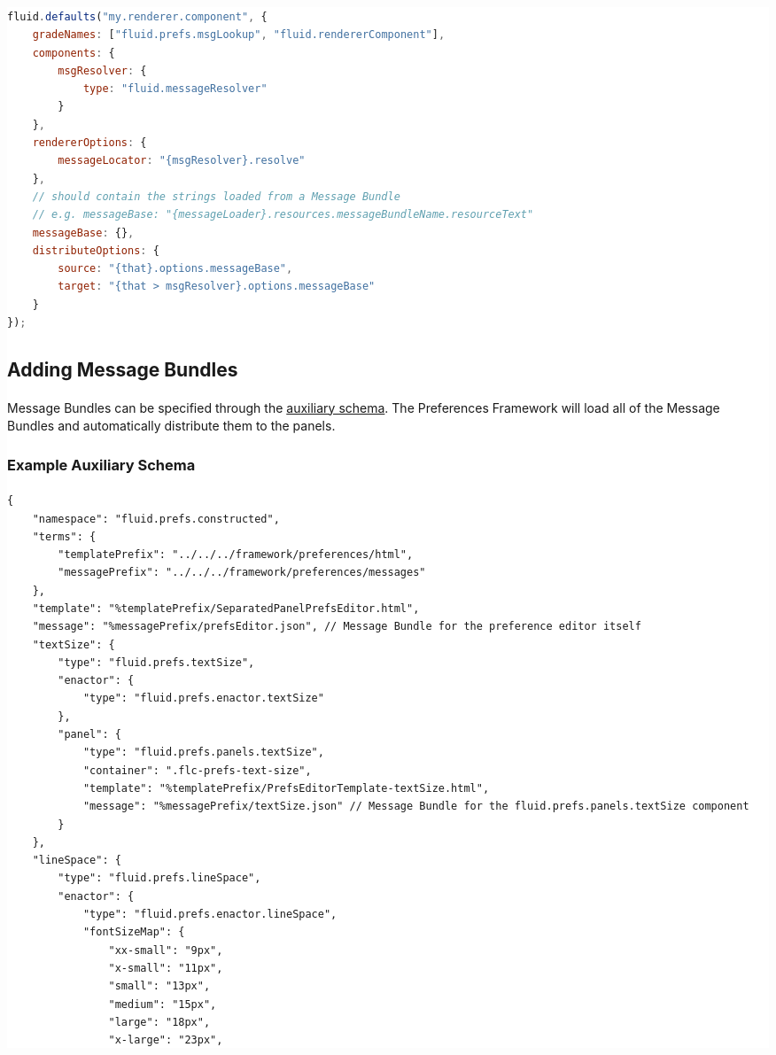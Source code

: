 ```javascript
fluid.defaults("my.renderer.component", {
    gradeNames: ["fluid.prefs.msgLookup", "fluid.rendererComponent"],
    components: {
        msgResolver: {
            type: "fluid.messageResolver"
        }
    },
    rendererOptions: {
        messageLocator: "{msgResolver}.resolve"
    },
    // should contain the strings loaded from a Message Bundle
    // e.g. messageBase: "{messageLoader}.resources.messageBundleName.resourceText"
    messageBase: {},
    distributeOptions: {
        source: "{that}.options.messageBase",
        target: "{that > msgResolver}.options.messageBase"
    }
});
```

## Adding Message Bundles

Message Bundles can be specified through the [auxiliary schema](AuxiliarySchemaForPreferencesFramework.md). The
Preferences Framework will load all of the Message Bundles and automatically distribute them to the panels.

### Example Auxiliary Schema

```json5
{
    "namespace": "fluid.prefs.constructed",
    "terms": {
        "templatePrefix": "../../../framework/preferences/html",
        "messagePrefix": "../../../framework/preferences/messages"
    },
    "template": "%templatePrefix/SeparatedPanelPrefsEditor.html",
    "message": "%messagePrefix/prefsEditor.json", // Message Bundle for the preference editor itself
    "textSize": {
        "type": "fluid.prefs.textSize",
        "enactor": {
            "type": "fluid.prefs.enactor.textSize"
        },
        "panel": {
            "type": "fluid.prefs.panels.textSize",
            "container": ".flc-prefs-text-size",
            "template": "%templatePrefix/PrefsEditorTemplate-textSize.html",
            "message": "%messagePrefix/textSize.json" // Message Bundle for the fluid.prefs.panels.textSize component
        }
    },
    "lineSpace": {
        "type": "fluid.prefs.lineSpace",
        "enactor": {
            "type": "fluid.prefs.enactor.lineSpace",
            "fontSizeMap": {
                "xx-small": "9px",
                "x-small": "11px",
                "small": "13px",
                "medium": "15px",
                "large": "18px",
                "x-large": "23px",
```